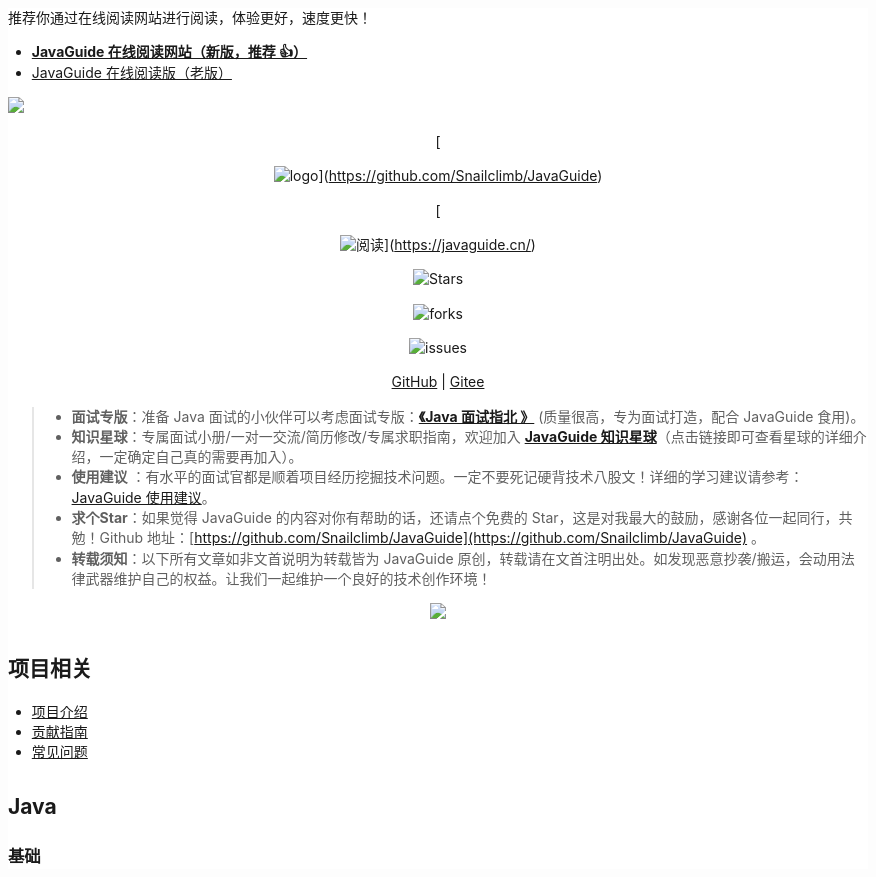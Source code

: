 推荐你通过在线阅读网站进行阅读，体验更好，速度更快！

- **[JavaGuide 在线阅读网站（新版，推荐 👍）](https://javaguide.cn/)**
- [JavaGuide 在线阅读版（老版）](https://snailclimb.gitee.io/javaguide/#/)

[<img src="https://oss.javaguide.cn/xingqiu/xingqiu.png" style="width:850px;margin: 0 auto" />](https://sourl.cn/e7ee87)

<div align="center">

[

![logo](https://oss.javaguide.cn/github/javaguide/csdn/1c00413c65d1995993bf2b0daf7b4f03.png)](https://github.com/Snailclimb/JavaGuide)

[

![阅读](https://img.shields.io/badge/阅读-read-brightgreen.svg)](https://javaguide.cn/)

![Stars](https://img.shields.io/github/stars/Snailclimb/JavaGuide)

![forks](https://img.shields.io/github/forks/Snailclimb/JavaGuide)

![issues](https://img.shields.io/github/issues/Snailclimb/JavaGuide)

[GitHub](https://github.com/Snailclimb/JavaGuide) | [Gitee](https://gitee.com/SnailClimb/JavaGuide)

</div>

> - **面试专版**：准备 Java 面试的小伙伴可以考虑面试专版：**[《Java 面试指北 》](./zhuanlan/java-mian-shi-zhi-bei.md)** (质量很高，专为面试打造，配合 JavaGuide 食用)。
> - **知识星球**：专属面试小册/一对一交流/简历修改/专属求职指南，欢迎加入 **[JavaGuide 知识星球](./about-the-author/zhishixingqiu-two-years.md)**（点击链接即可查看星球的详细介绍，一定确定自己真的需要再加入）。
> - **使用建议** ：有水平的面试官都是顺着项目经历挖掘技术问题。一定不要死记硬背技术八股文！详细的学习建议请参考：[JavaGuide 使用建议](./javaguide/use-suggestion.md)。
> - **求个Star**：如果觉得 JavaGuide 的内容对你有帮助的话，还请点个免费的 Star，这是对我最大的鼓励，感谢各位一起同行，共勉！Github 地址：[https://github.com/Snailclimb/JavaGuide](https://github.com/Snailclimb/JavaGuide) 。
> - **转载须知**：以下所有文章如非文首说明为转载皆为 JavaGuide 原创，转载请在文首注明出处。如发现恶意抄袭/搬运，会动用法律武器维护自己的权益。让我们一起维护一个良好的技术创作环境！

<div align="center">
  <img src="https://oss.javaguide.cn/github/javaguide/gongzhonghaoxuanchuan.png" style="margin: 0 auto;" />  
</div>



## 项目相关

- [项目介绍](docs/ignore/javaguide/intro.md)
- [贡献指南](docs/ignore/javaguide/contribution-guideline.md)
- [常见问题](docs/ignore/javaguide/faq.md)

## Java

### 基础

